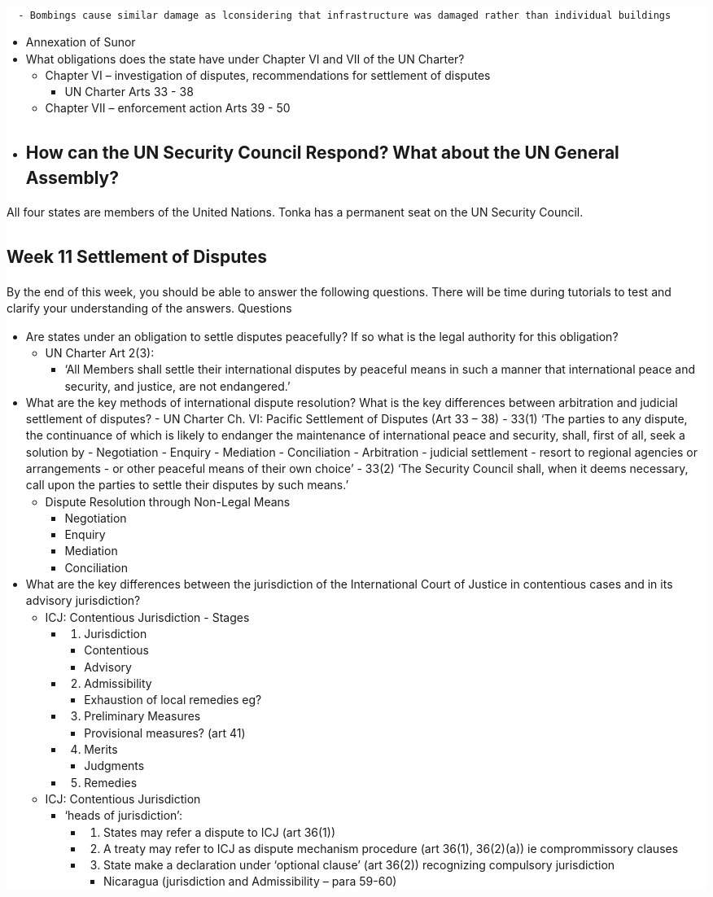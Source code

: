       - Bombings cause similar damage as lconsidering that infrastructure was damaged rather than individual buildings
  - Annexation of Sunor
- What obligations does the state have under Chapter VI and VII of the UN Charter?
    - Chapter VI – investigation of disputes, recommendations for settlement of disputes 
      - UN Charter Arts 33 - 38
    - Chapter VII – enforcement action Arts 39 - 50
- How can the UN Security Council Respond? What about the UN General Assembly?
    - 
All four states are members of the United Nations.  Tonka has a permanent seat on the UN Security Council. 

## Week 11 Settlement of Disputes

By the end of this week, you should be able to answer the following questions.  There will be time during tutorials to test and clarify your understanding of the answers.
Questions
- Are states under an obligation to settle disputes peacefully? If so what is the legal authority for this obligation?
    - UN Charter Art 2(3):
      - ‘All Members shall settle their international disputes by peaceful means in such a manner that international peace and security, and justice, are not endangered.’
- What are the key methods of international dispute resolution? What is the key differences between arbitration and judicial settlement of disputes?
      - UN Charter Ch. VI: Pacific Settlement of Disputes (Art 33 – 38)
        - 33(1) ‘The parties to any dispute, the continuance of which is likely to endanger the maintenance of international peace and security, shall, first of all, seek a solution by
          - Negotiation
          - Enquiry
          - Mediation
          - Conciliation
          - Arbitration
          - judicial settlement
          - resort to regional agencies or arrangements
          - or other peaceful means of their own choice’
      - 33(2) ‘The Security Council shall, when it deems necessary, call upon the parties to settle their disputes by such means.’
    - Dispute Resolution through Non-Legal Means
      - Negotiation
      - Enquiry
      - Mediation
      - Conciliation
- What are the key differences between the jurisdiction of the International Court of Justice in contentious cases and in its advisory jurisdiction?
    - ICJ: Contentious Jurisdiction - Stages
      - 1. Jurisdiction
        - Contentious
        - Advisory
      - 2. Admissibility
        - Exhaustion of local remedies eg?
      - 3. Preliminary Measures 
        - Provisional measures? (art 41)
      - 4. Merits 
        - Judgments
      - 5. Remedies
    - ICJ: Contentious Jurisdiction
      - ‘heads of jurisdiction’:
        - 1. States may refer a dispute to ICJ (art 36(1))
        - 2. A treaty may refer to ICJ as dispute mechanism procedure (art 36(1), 36(2)(a)) ie comprommissory clauses
        - 3. State make a declaration under ‘optional clause’ (art 36(2)) recognizing compulsory jurisdiction
          - Nicaragua (jurisdiction and Admissibility – para 59-60)